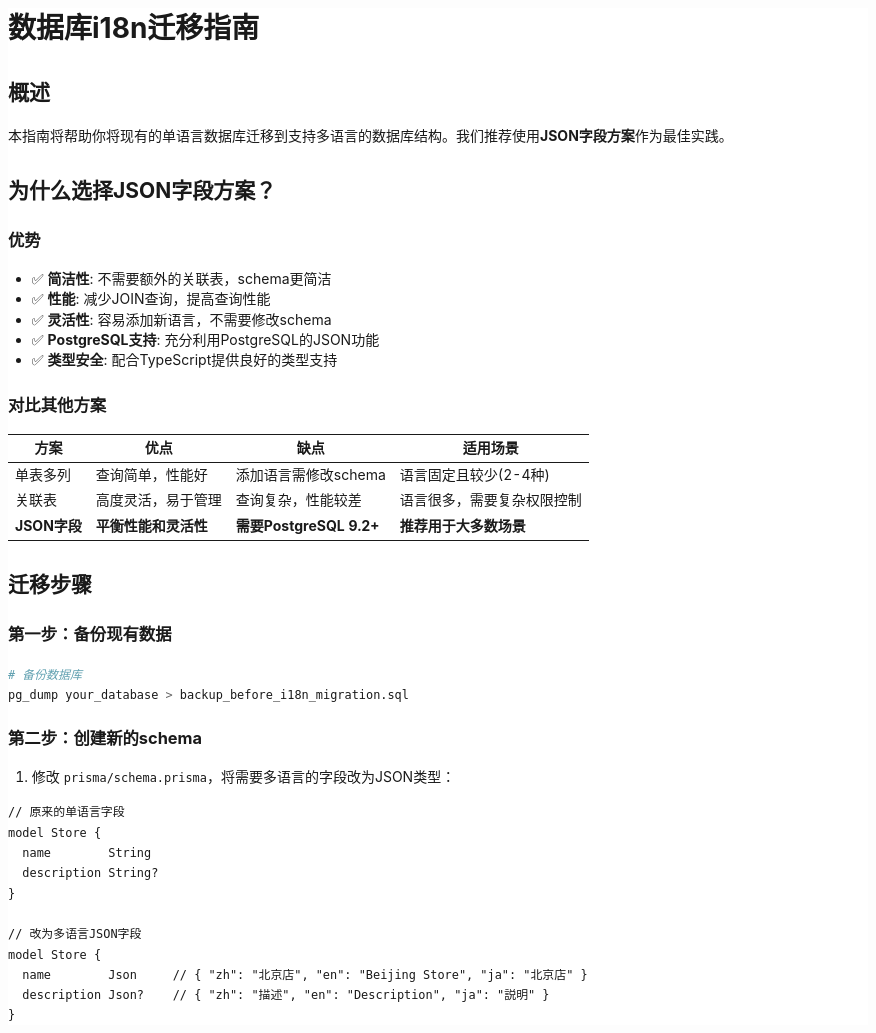 # 数据库i18n迁移指南

## 概述

本指南将帮助你将现有的单语言数据库迁移到支持多语言的数据库结构。我们推荐使用**JSON字段方案**作为最佳实践。

## 为什么选择JSON字段方案？

### 优势
- ✅ **简洁性**: 不需要额外的关联表，schema更简洁
- ✅ **性能**: 减少JOIN查询，提高查询性能
- ✅ **灵活性**: 容易添加新语言，不需要修改schema
- ✅ **PostgreSQL支持**: 充分利用PostgreSQL的JSON功能
- ✅ **类型安全**: 配合TypeScript提供良好的类型支持

### 对比其他方案

| 方案 | 优点 | 缺点 | 适用场景 |
|------|------|------|----------|
| 单表多列 | 查询简单，性能好 | 添加语言需修改schema | 语言固定且较少(2-4种) |
| 关联表 | 高度灵活，易于管理 | 查询复杂，性能较差 | 语言很多，需要复杂权限控制 |
| **JSON字段** | **平衡性能和灵活性** | **需要PostgreSQL 9.2+** | **推荐用于大多数场景** |

## 迁移步骤

### 第一步：备份现有数据

```bash
# 备份数据库
pg_dump your_database > backup_before_i18n_migration.sql
```

### 第二步：创建新的schema

1. 修改 `prisma/schema.prisma`，将需要多语言的字段改为JSON类型：

```prisma
// 原来的单语言字段
model Store {
  name        String
  description String?
}

// 改为多语言JSON字段
model Store {
  name        Json     // { "zh": "北京店", "en": "Beijing Store", "ja": "北京店" }
  description Json?    // { "zh": "描述", "en": "Description", "ja": "説明" }
}
```
